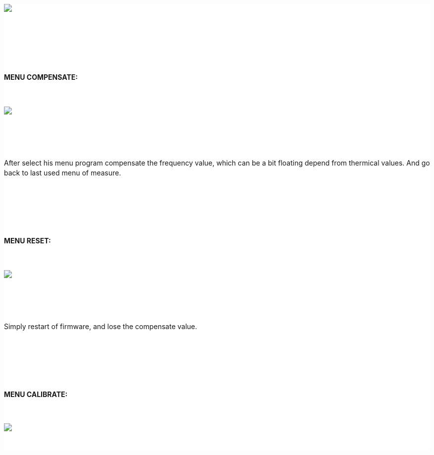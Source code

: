 

![](https://community.atmel.com/sites/default/files/project_files/013%20menus.png)


 


 


 


**MENU COMPENSATE:**


 


**![](https://community.atmel.com/sites/default/files/project_files/014%20MENU%20COMPENSATE.png)**


 


 


After select his menu program compensate the frequency value, which can be a bit floating depend from thermical values. And go back to last used menu of measure.


 


 


 


**MENU RESET:**


 


![](https://community.atmel.com/sites/default/files/project_files/015%20MENU%20RESET.png)


 


 


Simply restart of firmware, and lose the compensate value.


 


 


 


**MENU CALIBRATE:**


 


![](https://community.atmel.com/sites/default/files/project_files/016%20MENU%20CALIBRATE.png)


 

